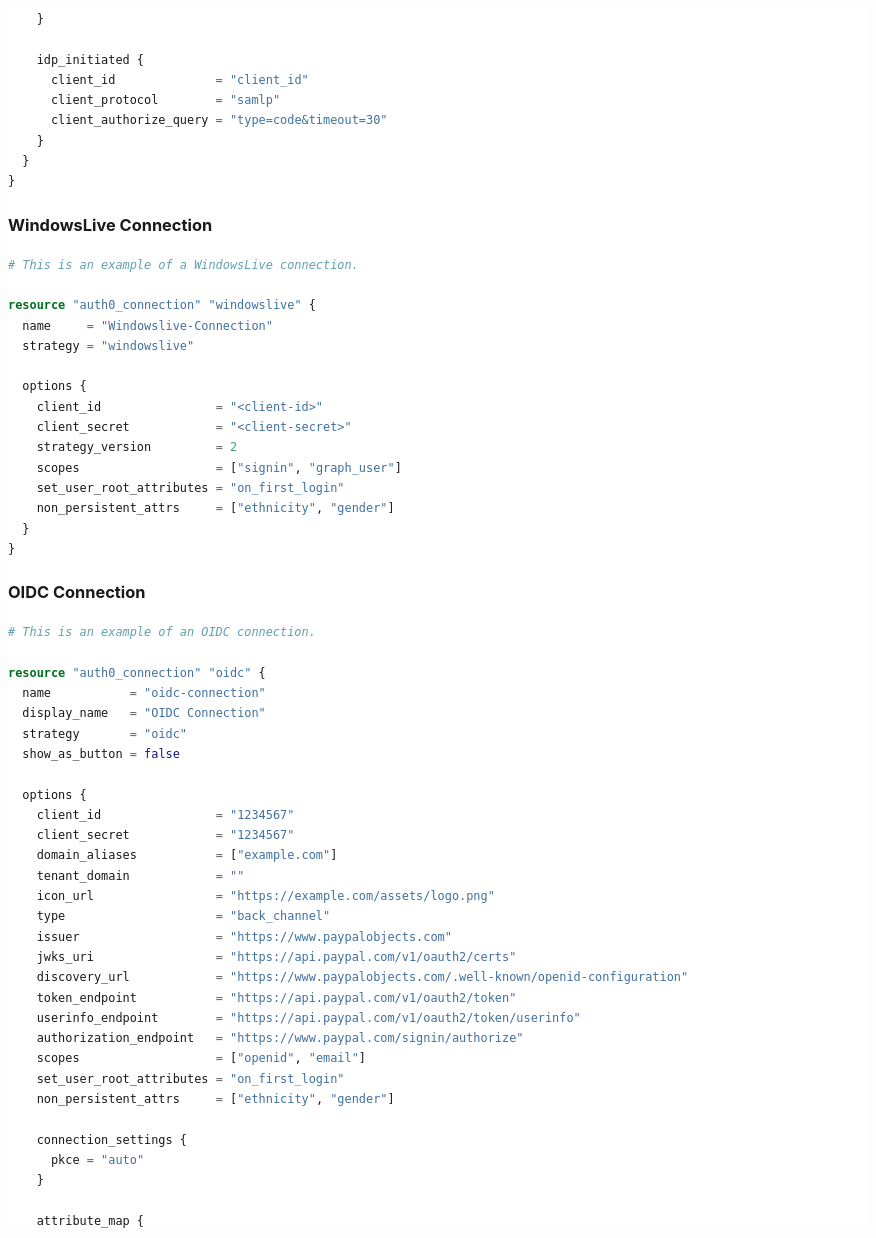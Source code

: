 ```terraform
    }

    idp_initiated {
      client_id              = "client_id"
      client_protocol        = "samlp"
      client_authorize_query = "type=code&timeout=30"
    }
  }
}
```

### WindowsLive Connection

```terraform
# This is an example of a WindowsLive connection.

resource "auth0_connection" "windowslive" {
  name     = "Windowslive-Connection"
  strategy = "windowslive"

  options {
    client_id                = "<client-id>"
    client_secret            = "<client-secret>"
    strategy_version         = 2
    scopes                   = ["signin", "graph_user"]
    set_user_root_attributes = "on_first_login"
    non_persistent_attrs     = ["ethnicity", "gender"]
  }
}
```

### OIDC Connection

```terraform
# This is an example of an OIDC connection.

resource "auth0_connection" "oidc" {
  name           = "oidc-connection"
  display_name   = "OIDC Connection"
  strategy       = "oidc"
  show_as_button = false

  options {
    client_id                = "1234567"
    client_secret            = "1234567"
    domain_aliases           = ["example.com"]
    tenant_domain            = ""
    icon_url                 = "https://example.com/assets/logo.png"
    type                     = "back_channel"
    issuer                   = "https://www.paypalobjects.com"
    jwks_uri                 = "https://api.paypal.com/v1/oauth2/certs"
    discovery_url            = "https://www.paypalobjects.com/.well-known/openid-configuration"
    token_endpoint           = "https://api.paypal.com/v1/oauth2/token"
    userinfo_endpoint        = "https://api.paypal.com/v1/oauth2/token/userinfo"
    authorization_endpoint   = "https://www.paypal.com/signin/authorize"
    scopes                   = ["openid", "email"]
    set_user_root_attributes = "on_first_login"
    non_persistent_attrs     = ["ethnicity", "gender"]

    connection_settings {
      pkce = "auto"
    }

    attribute_map {
```
